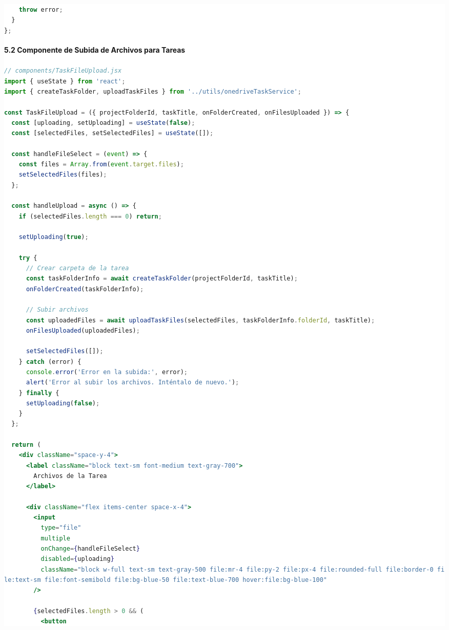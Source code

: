 ```javascript
    throw error;
  }
};
```

#### 5.2 Componente de Subida de Archivos para Tareas

```jsx
// components/TaskFileUpload.jsx
import { useState } from 'react';
import { createTaskFolder, uploadTaskFiles } from '../utils/onedriveTaskService';

const TaskFileUpload = ({ projectFolderId, taskTitle, onFolderCreated, onFilesUploaded }) => {
  const [uploading, setUploading] = useState(false);
  const [selectedFiles, setSelectedFiles] = useState([]);

  const handleFileSelect = (event) => {
    const files = Array.from(event.target.files);
    setSelectedFiles(files);
  };

  const handleUpload = async () => {
    if (selectedFiles.length === 0) return;

    setUploading(true);
    
    try {
      // Crear carpeta de la tarea
      const taskFolderInfo = await createTaskFolder(projectFolderId, taskTitle);
      onFolderCreated(taskFolderInfo);
      
      // Subir archivos
      const uploadedFiles = await uploadTaskFiles(selectedFiles, taskFolderInfo.folderId, taskTitle);
      onFilesUploaded(uploadedFiles);
      
      setSelectedFiles([]);
    } catch (error) {
      console.error('Error en la subida:', error);
      alert('Error al subir los archivos. Inténtalo de nuevo.');
    } finally {
      setUploading(false);
    }
  };

  return (
    <div className="space-y-4">
      <label className="block text-sm font-medium text-gray-700">
        Archivos de la Tarea
      </label>
      
      <div className="flex items-center space-x-4">
        <input
          type="file"
          multiple
          onChange={handleFileSelect}
          disabled={uploading}
          className="block w-full text-sm text-gray-500 file:mr-4 file:py-2 file:px-4 file:rounded-full file:border-0 file:text-sm file:font-semibold file:bg-blue-50 file:text-blue-700 hover:file:bg-blue-100"
        />
        
        {selectedFiles.length > 0 && (
          <button
```